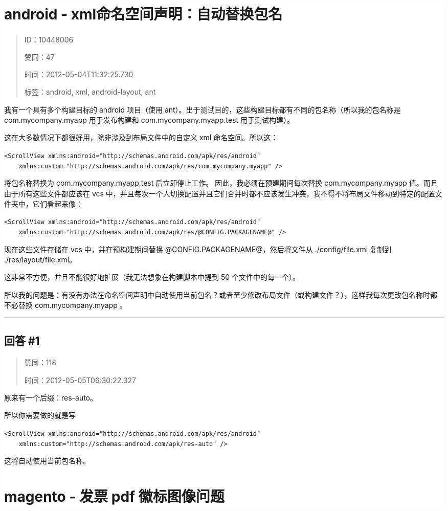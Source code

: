 # android - xml命名空间声明：自动替换包名

> ID：10448006
> 
> 赞同：47
> 
> 时间：2012-05-04T11:32:25.730
> 
> 标签：android, xml, android-layout, ant

我有一个具有多个构建目标的 android 项目（使用 ant）。出于测试目的，这些构建目标都有不同的包名称（所以我的包名称是 com.mycompany.myapp 用于发布构建和 com.mycompany.myapp.test 用于测试构建）。

这在大多数情况下都很好用，除非涉及到布局文件中的自定义 xml 命名空间。所以这：

```
<ScrollView xmlns:android="http://schemas.android.com/apk/res/android"
    xmlns:custom="http://schemas.android.com/apk/res/com.mycompany.myapp" /> 
```

将包名称替换为 com.mycompany.myapp.test 后立即停止工作。
因此，我必须在预建期间每次替换 com.mycompany.myapp 值。而且由于所有这些文件都应该在 vcs 中，并且每次一个人切换配置并且它们合并时都不应该发生冲突，我不得不将布局文件移动到特定的配置文件夹中，它们看起来像：

```
<ScrollView xmlns:android="http://schemas.android.com/apk/res/android"
    xmlns:custom="http://schemas.android.com/apk/res/@CONFIG.PACKAGENAME@" /> 
```

现在这些文件存储在 vcs 中，并在预构建期间替换 @CONFIG.PACKAGENAME@，然后将文件从 ./config/file.xml 复制到 ./res/layout/file.xml。

这非常不方便，并且不能很好地扩展（我无法想象在构建脚本中提到 50 个文件中的每一个）。

所以我的问题是：有没有办法在命名空间声明中自动使用当前包名？或者至少修改布局文件（或构建文件？），这样我每次更改包名称时都不必替换 com.mycompany.myapp 。

* * *

## 回答 #1

> 赞同：118
> 
> 时间：2012-05-05T06:30:22.327

原来有一个后缀：res-auto。

所以你需要做的就是写

```
<ScrollView xmlns:android="http://schemas.android.com/apk/res/android"
    xmlns:custom="http://schemas.android.com/apk/res-auto" /> 
```

这将自动使用当前包名称。

# magento - 发票 pdf 徽标图像问题
